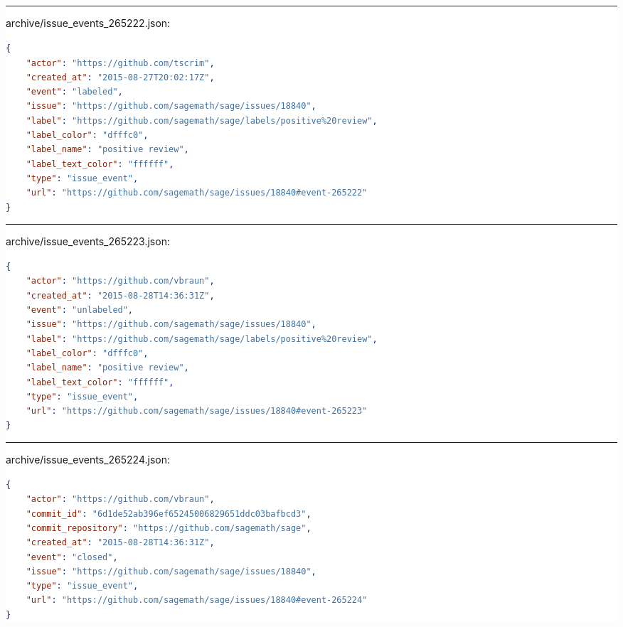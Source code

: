 

---

archive/issue_events_265222.json:
```json
{
    "actor": "https://github.com/tscrim",
    "created_at": "2015-08-27T20:02:17Z",
    "event": "labeled",
    "issue": "https://github.com/sagemath/sage/issues/18840",
    "label": "https://github.com/sagemath/sage/labels/positive%20review",
    "label_color": "dfffc0",
    "label_name": "positive review",
    "label_text_color": "ffffff",
    "type": "issue_event",
    "url": "https://github.com/sagemath/sage/issues/18840#event-265222"
}
```



---

archive/issue_events_265223.json:
```json
{
    "actor": "https://github.com/vbraun",
    "created_at": "2015-08-28T14:36:31Z",
    "event": "unlabeled",
    "issue": "https://github.com/sagemath/sage/issues/18840",
    "label": "https://github.com/sagemath/sage/labels/positive%20review",
    "label_color": "dfffc0",
    "label_name": "positive review",
    "label_text_color": "ffffff",
    "type": "issue_event",
    "url": "https://github.com/sagemath/sage/issues/18840#event-265223"
}
```



---

archive/issue_events_265224.json:
```json
{
    "actor": "https://github.com/vbraun",
    "commit_id": "6d1de52ab396ef65245006829651ddc03bafbcd3",
    "commit_repository": "https://github.com/sagemath/sage",
    "created_at": "2015-08-28T14:36:31Z",
    "event": "closed",
    "issue": "https://github.com/sagemath/sage/issues/18840",
    "type": "issue_event",
    "url": "https://github.com/sagemath/sage/issues/18840#event-265224"
}
```
